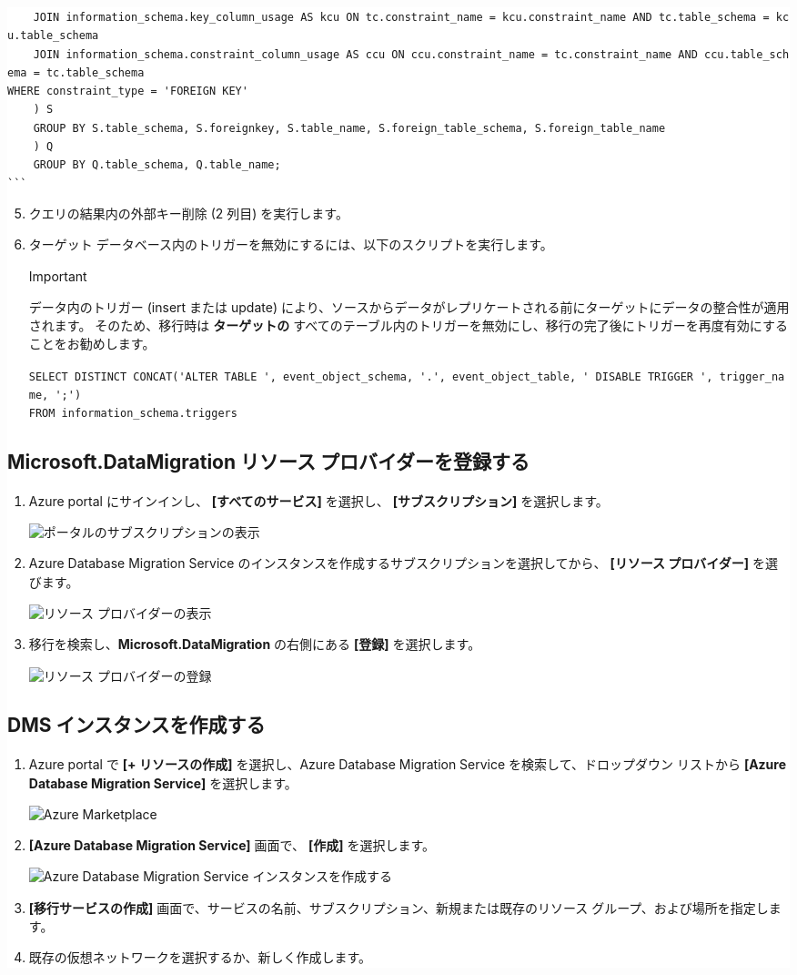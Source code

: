         JOIN information_schema.key_column_usage AS kcu ON tc.constraint_name = kcu.constraint_name AND tc.table_schema = kcu.table_schema
        JOIN information_schema.constraint_column_usage AS ccu ON ccu.constraint_name = tc.constraint_name AND ccu.table_schema = tc.table_schema
    WHERE constraint_type = 'FOREIGN KEY'
        ) S
        GROUP BY S.table_schema, S.foreignkey, S.table_name, S.foreign_table_schema, S.foreign_table_name
        ) Q
        GROUP BY Q.table_schema, Q.table_name;
    ```

5. クエリの結果内の外部キー削除 (2 列目) を実行します。

6. ターゲット データベース内のトリガーを無効にするには、以下のスクリプトを実行します。

   > [!IMPORTANT]
   > データ内のトリガー (insert または update) により、ソースからデータがレプリケートされる前にターゲットにデータの整合性が適用されます。 そのため、移行時は **ターゲットの** すべてのテーブル内のトリガーを無効にし、移行の完了後にトリガーを再度有効にすることをお勧めします。

    ```
    SELECT DISTINCT CONCAT('ALTER TABLE ', event_object_schema, '.', event_object_table, ' DISABLE TRIGGER ', trigger_name, ';')
    FROM information_schema.triggers
    ```

## <a name="register-the-microsoftdatamigration-resource-provider"></a>Microsoft.DataMigration リソース プロバイダーを登録する

1. Azure portal にサインインし、 **[すべてのサービス]** を選択し、 **[サブスクリプション]** を選択します。

   ![ポータルのサブスクリプションの表示](media/tutorial-postgresql-to-azure-postgresql-online-portal/portal-select-subscriptions.png)

2. Azure Database Migration Service のインスタンスを作成するサブスクリプションを選択してから、 **[リソース プロバイダー]** を選びます。

    ![リソース プロバイダーの表示](media/tutorial-postgresql-to-azure-postgresql-online-portal/portal-select-resource-provider.png)

3. 移行を検索し、**Microsoft.DataMigration** の右側にある **[登録]** を選択します。

    ![リソース プロバイダーの登録](media/tutorial-postgresql-to-azure-postgresql-online-portal/portal-register-resource-provider.png)

## <a name="create-a-dms-instance"></a>DMS インスタンスを作成する

1. Azure portal で **[+ リソースの作成]** を選択し、Azure Database Migration Service を検索して、ドロップダウン リストから **[Azure Database Migration Service]** を選択します。

    ![Azure Marketplace](media/tutorial-postgresql-to-azure-postgresql-online-portal/portal-marketplace.png)

2. **[Azure Database Migration Service]** 画面で、 **[作成]** を選択します。

    ![Azure Database Migration Service インスタンスを作成する](media/tutorial-postgresql-to-azure-postgresql-online-portal/dms-create1.png)
  
3. **[移行サービスの作成]** 画面で、サービスの名前、サブスクリプション、新規または既存のリソース グループ、および場所を指定します。

4. 既存の仮想ネットワークを選択するか、新しく作成します。
